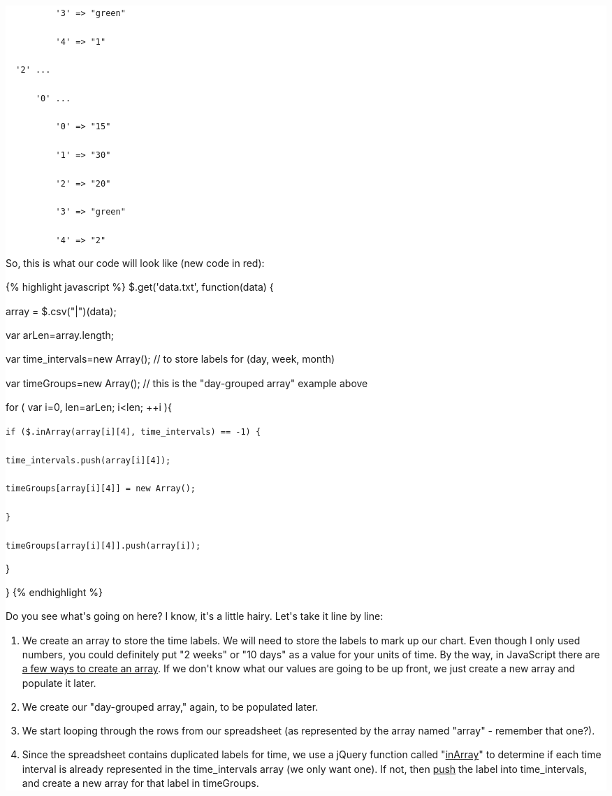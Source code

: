               '3' => "green"

              '4' => "1"

      '2' ...

          '0' ...

              '0' => "15"

              '1' => "30"

              '2' => "20"

              '3' => "green"

              '4' => "2"

So, this is what our code will look like (new code in red):

{% highlight javascript %}
$.get('data.txt', function(data) {

  array = $.csv("|")(data);

  var arLen=array.length;

  var time_intervals=new Array(); // to store labels for (day, week, month)

  var timeGroups=new Array(); // this is the "day-grouped array" example above



  for ( var i=0, len=arLen; i<len; ++i ){

    if ($.inArray(array[i][4], time_intervals) == -1) {

	time_intervals.push(array[i][4]);

	timeGroups[array[i][4]] = new Array();

    }

    timeGroups[array[i][4]].push(array[i]);

  }

}
{% endhighlight %}

Do you see what's going on here?  I know, it's a little hairy.  Let's take it line by line:

1. We create an array to store the time labels.  We will need to store the labels to mark up our chart.  Even though I only used numbers, you could definitely put "2 weeks" or "10 days" as a value for your units of time.  By the way, in JavaScript there are [a few ways to create an array](http://www.w3schools.com/js/js_obj_array.asp).  If we don't know what our values are going to be up front, we just create a new array and populate it later.

2. We create our "day-grouped array," again, to be populated later.

3. We start looping through the rows from our spreadsheet (as represented by the array named "array" - remember that one?).

4. Since the spreadsheet contains duplicated labels for time, we use a jQuery function called "[inArray](http://api.jquery.com/jQuery.inArray/)" to determine if each time interval is already represented in the time_intervals array (we only want one).  If not, then [push](http://www.w3schools.com/jsref/jsref_push.asp) the label into time_intervals, and create a new array for that label in timeGroups.
